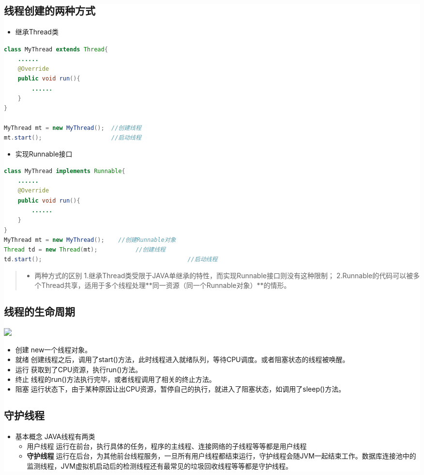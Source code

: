 ## 线程创建的两种方式
- 继承Thread类

```Java
class MyThread extends Thread{
    ......
    @Override
    public void run(){
        ......
    }
}

MyThread mt = new MyThread();  //创建线程
mt.start();                    //启动线程
```
- 实现Runnable接口

```Java
class MyThread implements Runnable{
    ......
    @Override
    public void run(){
        ......
    } 
}
MyThread mt = new MyThread();    //创建Runnable对象
Thread td = new Thread(mt);           //创建线程
td.start();                                          //启动线程
```
> - 两种方式的区别
  1.继承Thread类受限于JAVA单继承的特性，而实现Runnable接口则没有这种限制；
  2.Runnable的代码可以被多个Thread共享，适用于多个线程处理**同一资源（同一个Runnable对象）**的情形。

## 线程的生命周期
![](https://upload-images.jianshu.io/upload_images/13852523-7e119e5ddfcb89d1.png?imageMogr2/auto-orient/strip%7CimageView2/2/w/1240)
- 创建
  new一个线程对象。
- 就绪
  创建线程之后，调用了start()方法，此时线程进入就绪队列，等待CPU调度。或者阻塞状态的线程被唤醒。
- 运行
  获取到了CPU资源，执行run()方法。
- 终止
  线程的run()方法执行完毕，或者线程调用了相关的终止方法。
- 阻塞
  运行状态下，由于某种原因让出CPU资源，暂停自己的执行，就进入了阻塞状态，如调用了sleep()方法。

## 守护线程
- 基本概念
  JAVA线程有两类
  - 用户线程
    运行在前台，执行具体的任务，程序的主线程、连接网络的子线程等等都是用户线程
  - **守护线程**
    运行在后台，为其他前台线程服务，一旦所有用户线程都结束运行，守护线程会随JVM一起结束工作。数据库连接池中的监测线程，JVM虚拟机启动后的检测线程还有最常见的垃圾回收线程等等都是守护线程。
